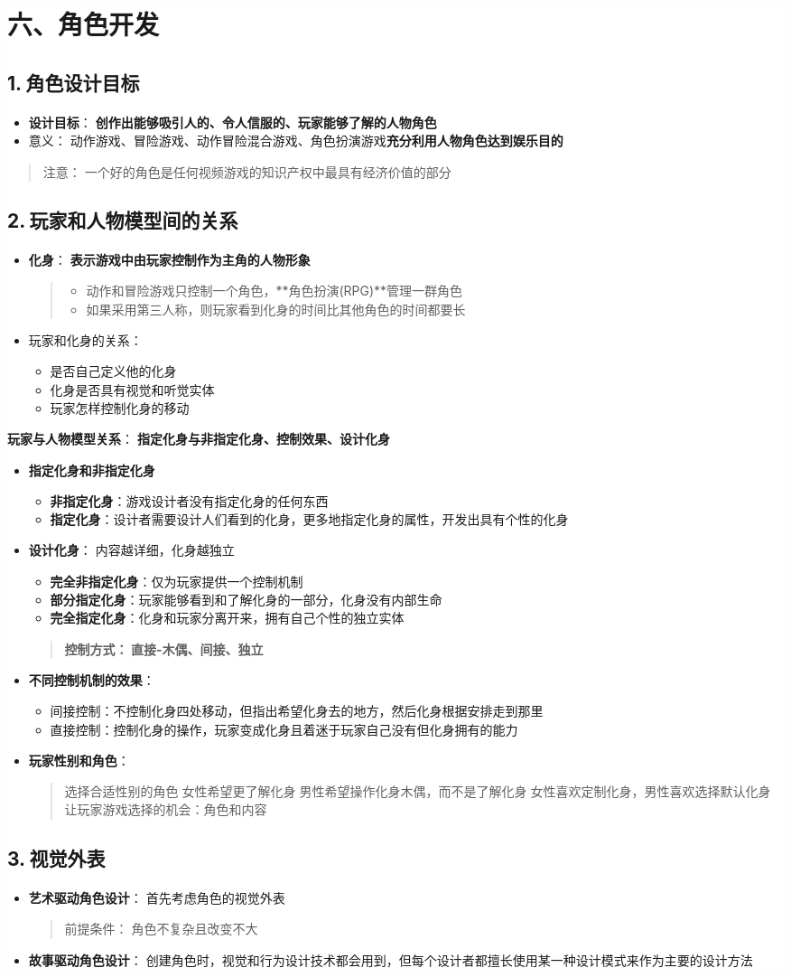# 六、角色开发

## 1. 角色设计目标

- **设计目标**： **创作出能够吸引人的、令人信服的、玩家能够了解的人物角色**
- 意义： 动作游戏、冒险游戏、动作冒险混合游戏、角色扮演游戏**充分利用人物角色达到娱乐目的**

> 注意： 一个好的角色是任何视频游戏的知识产权中最具有经济价值的部分

## 2. 玩家和人物模型间的关系

- **化身**： **表示游戏中由玩家控制作为主角的人物形象**

  > - 动作和冒险游戏只控制一个角色，**角色扮演(RPG)**管理一群角色
  > - 如果采用第三人称，则玩家看到化身的时间比其他角色的时间都要长

- 玩家和化身的关系： 
  - 是否自己定义他的化身
  - 化身是否具有视觉和听觉实体
  - 玩家怎样控制化身的移动

**玩家与人物模型关系**： **指定化身与非指定化身、控制效果、设计化身** 

- **指定化身和非指定化身**
  - **非指定化身**：游戏设计者没有指定化身的任何东西
  - **指定化身**：设计者需要设计人们看到的化身，更多地指定化身的属性，开发出具有个性的化身

- **设计化身**： 内容越详细，化身越独立

  - **完全非指定化身**：仅为玩家提供一个控制机制
  - **部分指定化身**：玩家能够看到和了解化身的一部分，化身没有内部生命
  - **完全指定化身**：化身和玩家分离开来，拥有自己个性的独立实体

  > **控制方式： 直接-木偶、间接、独立**

- **不同控制机制的效果**： 
  - 间接控制：不控制化身四处移动，但指出希望化身去的地方，然后化身根据安排走到那里
  - 直接控制：控制化身的操作，玩家变成化身且着迷于玩家自己没有但化身拥有的能力

- **玩家性别和角色**： 

  > 选择合适性别的角色
  > 女性希望更了解化身
  > 男性希望操作化身木偶，而不是了解化身
  > 女性喜欢定制化身，男性喜欢选择默认化身
  > 让玩家游戏选择的机会：角色和内容

## 3. 视觉外表

- **艺术驱动角色设计**： 首先考虑角色的视觉外表

  > 前提条件： 角色不复杂且改变不大

- **故事驱动角色设计**： 创建角色时，视觉和行为设计技术都会用到，但每个设计者都擅长使用某一种设计模式来作为主要的设计方法
